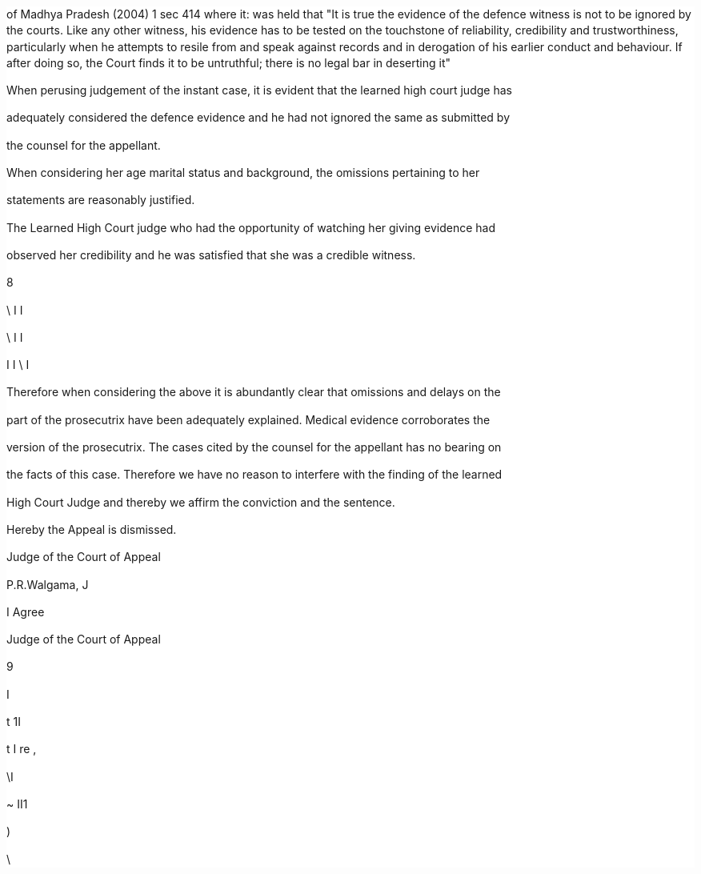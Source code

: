 of Madhya Pradesh (2004) 1 sec 414 where it: was held that "It is true the evidence of the defence witness is not to be ignored by the courts. Like any other witness, his evidence has to be tested on the touchstone of reliability, credibility and trustworthiness, particularly when he attempts to resile from and speak against records and in derogation of his earlier conduct and behaviour. If after doing so, the Court finds it to be untruthful; there is no legal bar in deserting it"

When perusing judgement of the instant case, it is evident that the learned high court judge has

adequately considered the defence evidence and he had not ignored the same as submitted by

the counsel for the appellant.

When considering her age marital status and background, the omissions pertaining to her

statements are reasonably justified.

The Learned High Court judge who had the opportunity of watching her giving evidence had

observed her credibility and he was satisfied that she was a credible witness.

8

\ I I

\ I I

I I \ I

Therefore when considering the above it is abundantly clear that omissions and delays on the

part of the prosecutrix have been adequately explained. Medical evidence corroborates the

version of the prosecutrix. The cases cited by the counsel for the appellant has no bearing on

the facts of this case. Therefore we have no reason to interfere with the finding of the learned

High Court Judge and thereby we affirm the conviction and the sentence.

Hereby the Appeal is dismissed.

Judge of the Court of Appeal

P.R.Walgama, J

I Agree

Judge of the Court of Appeal

9

I

t 1I

t I re ,

\I

~ II1

)

\